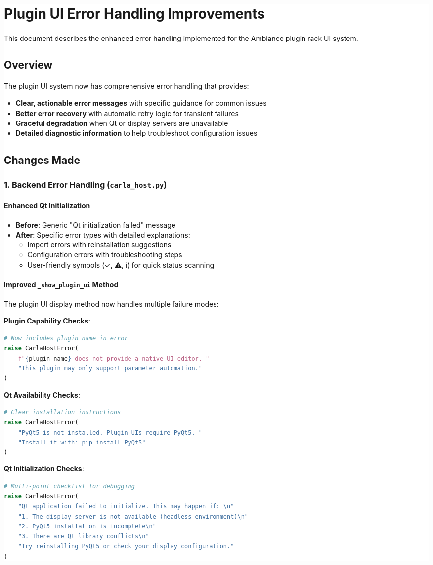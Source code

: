 # Plugin UI Error Handling Improvements

This document describes the enhanced error handling implemented for the Ambiance plugin rack UI system.

## Overview

The plugin UI system now has comprehensive error handling that provides:
- **Clear, actionable error messages** with specific guidance for common issues
- **Better error recovery** with automatic retry logic for transient failures
- **Graceful degradation** when Qt or display servers are unavailable
- **Detailed diagnostic information** to help troubleshoot configuration issues

## Changes Made

### 1. Backend Error Handling (`carla_host.py`)

#### Enhanced Qt Initialization
- **Before**: Generic "Qt initialization failed" message
- **After**: Specific error types with detailed explanations:
  - Import errors with reinstallation suggestions
  - Configuration errors with troubleshooting steps
  - User-friendly symbols (✓, ⚠, ℹ) for quick status scanning

#### Improved `_show_plugin_ui` Method
The plugin UI display method now handles multiple failure modes:

**Plugin Capability Checks**:
```python
# Now includes plugin name in error
raise CarlaHostError(
    f"{plugin_name} does not provide a native UI editor. "
    "This plugin may only support parameter automation."
)
```

**Qt Availability Checks**:
```python
# Clear installation instructions
raise CarlaHostError(
    "PyQt5 is not installed. Plugin UIs require PyQt5. "
    "Install it with: pip install PyQt5"
)
```

**Qt Initialization Checks**:
```python
# Multi-point checklist for debugging
raise CarlaHostError(
    "Qt application failed to initialize. This may happen if: \n"
    "1. The display server is not available (headless environment)\n"
    "2. PyQt5 installation is incomplete\n"
    "3. There are Qt library conflicts\n"
    "Try reinstalling PyQt5 or check your display configuration."
)
```
